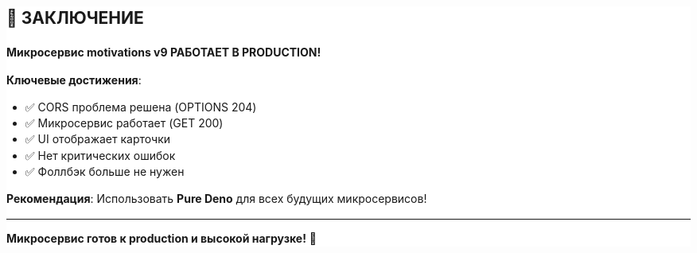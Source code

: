 
## 🎉 ЗАКЛЮЧЕНИЕ

**Микросервис motivations v9 РАБОТАЕТ В PRODUCTION!**

**Ключевые достижения**:
- ✅ CORS проблема решена (OPTIONS 204)
- ✅ Микросервис работает (GET 200)
- ✅ UI отображает карточки
- ✅ Нет критических ошибок
- ✅ Фоллбэк больше не нужен

**Рекомендация**: Использовать **Pure Deno** для всех будущих микросервисов!

---

**Микросервис готов к production и высокой нагрузке!** 🚀

